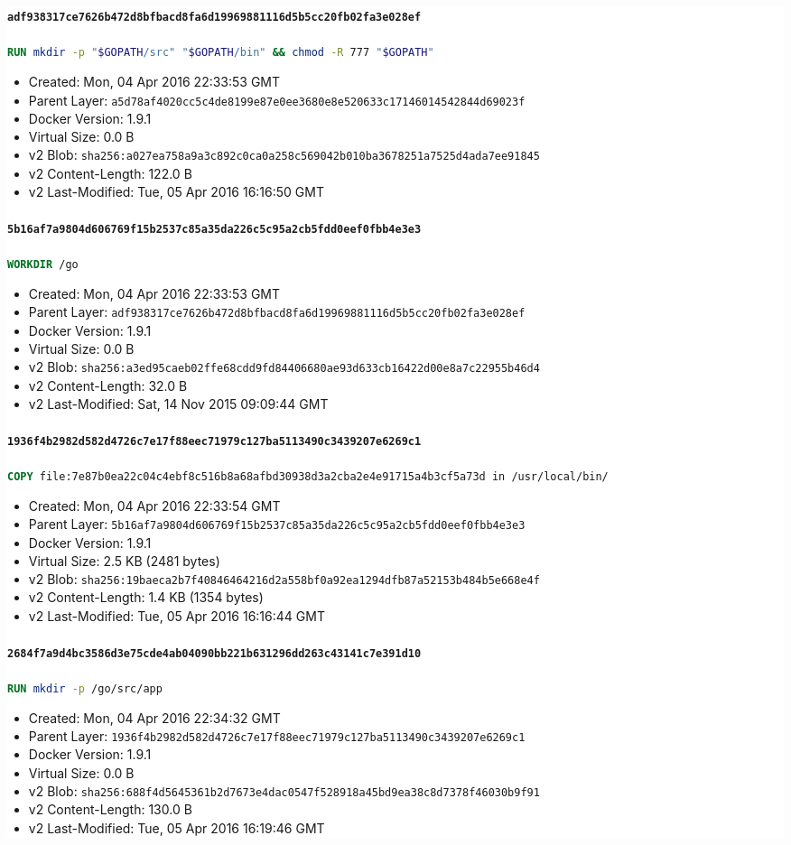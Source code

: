 #### `adf938317ce7626b472d8bfbacd8fa6d19969881116d5b5cc20fb02fa3e028ef`

```dockerfile
RUN mkdir -p "$GOPATH/src" "$GOPATH/bin" && chmod -R 777 "$GOPATH"
```

-	Created: Mon, 04 Apr 2016 22:33:53 GMT
-	Parent Layer: `a5d78af4020cc5c4de8199e87e0ee3680e8e520633c17146014542844d69023f`
-	Docker Version: 1.9.1
-	Virtual Size: 0.0 B
-	v2 Blob: `sha256:a027ea758a9a3c892c0ca0a258c569042b010ba3678251a7525d4ada7ee91845`
-	v2 Content-Length: 122.0 B
-	v2 Last-Modified: Tue, 05 Apr 2016 16:16:50 GMT

#### `5b16af7a9804d606769f15b2537c85a35da226c5c95a2cb5fdd0eef0fbb4e3e3`

```dockerfile
WORKDIR /go
```

-	Created: Mon, 04 Apr 2016 22:33:53 GMT
-	Parent Layer: `adf938317ce7626b472d8bfbacd8fa6d19969881116d5b5cc20fb02fa3e028ef`
-	Docker Version: 1.9.1
-	Virtual Size: 0.0 B
-	v2 Blob: `sha256:a3ed95caeb02ffe68cdd9fd84406680ae93d633cb16422d00e8a7c22955b46d4`
-	v2 Content-Length: 32.0 B
-	v2 Last-Modified: Sat, 14 Nov 2015 09:09:44 GMT

#### `1936f4b2982d582d4726c7e17f88eec71979c127ba5113490c3439207e6269c1`

```dockerfile
COPY file:7e87b0ea22c04c4ebf8c516b8a68afbd30938d3a2cba2e4e91715a4b3cf5a73d in /usr/local/bin/
```

-	Created: Mon, 04 Apr 2016 22:33:54 GMT
-	Parent Layer: `5b16af7a9804d606769f15b2537c85a35da226c5c95a2cb5fdd0eef0fbb4e3e3`
-	Docker Version: 1.9.1
-	Virtual Size: 2.5 KB (2481 bytes)
-	v2 Blob: `sha256:19baeca2b7f40846464216d2a558bf0a92ea1294dfb87a52153b484b5e668e4f`
-	v2 Content-Length: 1.4 KB (1354 bytes)
-	v2 Last-Modified: Tue, 05 Apr 2016 16:16:44 GMT

#### `2684f7a9d4bc3586d3e75cde4ab04090bb221b631296dd263c43141c7e391d10`

```dockerfile
RUN mkdir -p /go/src/app
```

-	Created: Mon, 04 Apr 2016 22:34:32 GMT
-	Parent Layer: `1936f4b2982d582d4726c7e17f88eec71979c127ba5113490c3439207e6269c1`
-	Docker Version: 1.9.1
-	Virtual Size: 0.0 B
-	v2 Blob: `sha256:688f4d5645361b2d7673e4dac0547f528918a45bd9ea38c8d7378f46030b9f91`
-	v2 Content-Length: 130.0 B
-	v2 Last-Modified: Tue, 05 Apr 2016 16:19:46 GMT
